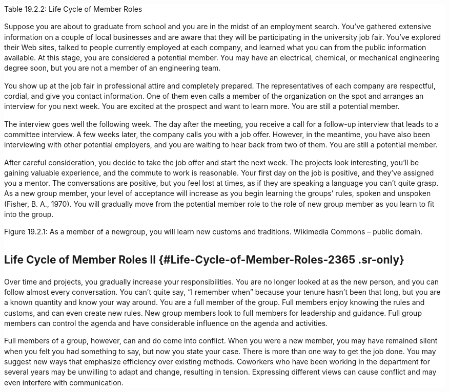 Table 19.2.2: Life Cycle of Member Roles

Suppose you are about to graduate from school and you are in the midst of an employment search. You’ve gathered extensive information on a couple of local businesses and are aware that they will be participating in the university job fair. You’ve explored their Web sites, talked to people currently employed at each company, and learned what you can from the public information available. At this stage, you are considered a potential member. You may have an electrical, chemical, or mechanical engineering degree soon, but you are not a member of an engineering team.

You show up at the job fair in professional attire and completely prepared. The representatives of each company are respectful, cordial, and give you contact information. One of them even calls a member of the organization on the spot and arranges an interview for you next week. You are excited at the prospect and want to learn more. You are still a potential member.

The interview goes well the following week. The day after the meeting, you receive a call for a follow-up interview that leads to a committee interview. A few weeks later, the company calls you with a job offer. However, in the meantime, you have also been interviewing with other potential employers, and you are waiting to hear back from two of them. You are still a potential member.

After careful consideration, you decide to take the job offer and start the next week. The projects look interesting, you’ll be gaining valuable experience, and the commute to work is reasonable. Your first day on the job is positive, and they’ve assigned you a mentor. The conversations are positive, but you feel lost at times, as if they are speaking a language you can’t quite grasp. As a new group member, your level of acceptance will increase as you begin learning the groups’ rules, spoken and unspoken (Fisher, B. A., 1970). You will gradually move from the potential member role to the role of new group member as you learn to fit into the group.

<i-image
  style="aspect-ratio:1024/696;"
  src="https://pxeblicvfnzlnounkznu.supabase.co/storage/v1/object/public/strapi/files/19.2.0-1024x696.jpg-77e6c8e1e46356ec65bf19f92a307c12.jpg"
  alt="19.2.0-1024x696.jpg"
  width="1024"
  height="696">

Figure 19.2.1: As a member of a newgroup, you will learn new customs and traditions. Wikimedia Commons – public domain.

</i-image>

## Life Cycle of Member Roles II {#Life-Cycle-of-Member-Roles-2365 .sr-only} 

Over time and projects, you gradually increase your responsibilities. You are no longer looked at as the new person, and you can follow almost every conversation. You can’t quite say, “I remember when” because your tenure hasn’t been that long, but you are a known quantity and know your way around. You are a full member of the group. Full members enjoy knowing the rules and customs, and can even create new rules. New group members look to full members for leadership and guidance. Full group members can control the agenda and have considerable influence on the agenda and activities.

Full members of a group, however, can and do come into conflict. When you were a new member, you may have remained silent when you felt you had something to say, but now you state your case. There is more than one way to get the job done. You may suggest new ways that emphasize efficiency over existing methods. Coworkers who have been working in the department for several years may be unwilling to adapt and change, resulting in tension. Expressing different views can cause conflict and may even interfere with communication.

